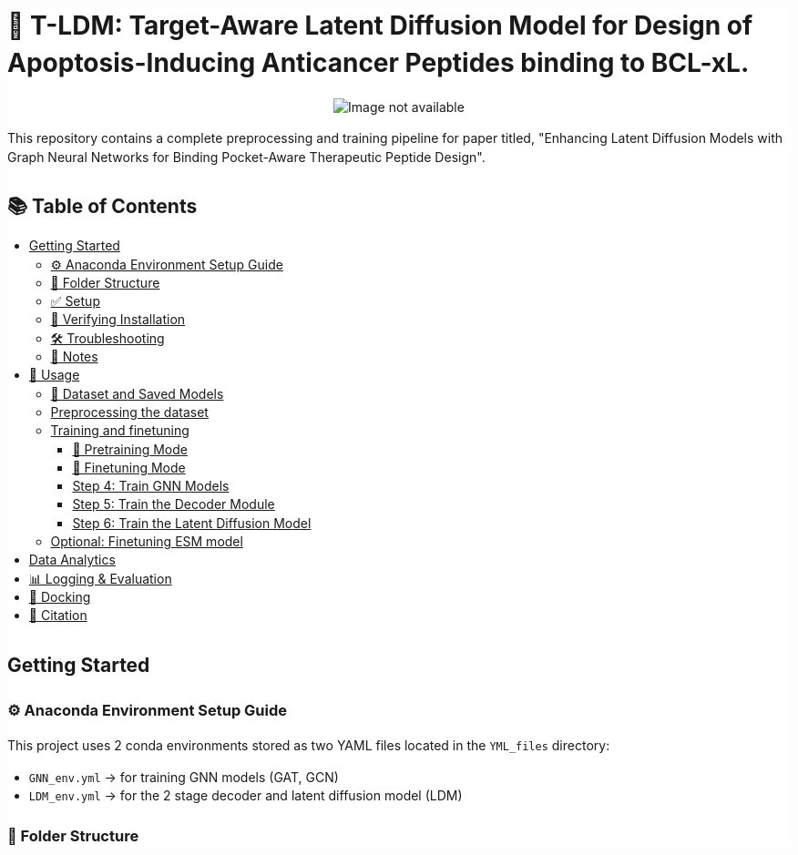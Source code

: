 # 🧬 T-LDM: Target-Aware Latent Diffusion Model for Design of Apoptosis-Inducing Anticancer Peptides binding to BCL-xL.



<p align="center">
<img src="Images/Architecture.jpg" alt= "Image not available" width="70%"/>

</p>
This repository contains a complete preprocessing and training pipeline for paper titled, "Enhancing Latent Diffusion Models with Graph Neural Networks for Binding Pocket-Aware Therapeutic Peptide Design".


## 📚 Table of Contents

- [Getting Started](#getting-started)
  - [⚙️ Anaconda Environment Setup Guide](#️-anaconda-environment-setup-guide)
  - [📁 Folder Structure](#-folder-structure)
  - [✅ Setup](#-setup)
  - [🧪 Verifying Installation](#-verifying-installation)
  - [🛠️ Troubleshooting](#️-troubleshooting)
  - [📌 Notes](#-notes)
- [🚀 Usage](#-usage)
  - [📂 Dataset and Saved Models](#-dataset-and-saved-models)
  - [Preprocessing the dataset](#preprocessing-the-dataset)
  - [Training and finetuning](#training-and-finetuning)
    - [🧪 Pretraining Mode](#-pretraining-mode)
    - [🔬 Finetuning Mode](#-finetuning-mode)
    - [Step 4: Train GNN Models](#step-4-train-gnn-models)
    - [Step 5: Train the Decoder Module](#step-5-train-the-decoder-module)
    - [Step 6: Train the Latent Diffusion Model](#step-6-train-the-latent-diffusion-model)
  - [Optional: Finetuning ESM model](#optional-finetuning-esm-model)
- [Data Analytics](#data-analytics)
- [📊 Logging & Evaluation](#-logging--evaluation)
- [🧠 Docking](#-docking)
- [📌 Citation](#-citation)





## Getting Started
### ⚙️ Anaconda Environment Setup Guide

This project uses 2 conda environments stored as two YAML files located in the `YML_files` directory:

- `GNN_env.yml` → for training GNN models (GAT, GCN)
- `LDM_env.yml` → for the 2 stage decoder and latent diffusion model (LDM)

### 📁 Folder Structure
